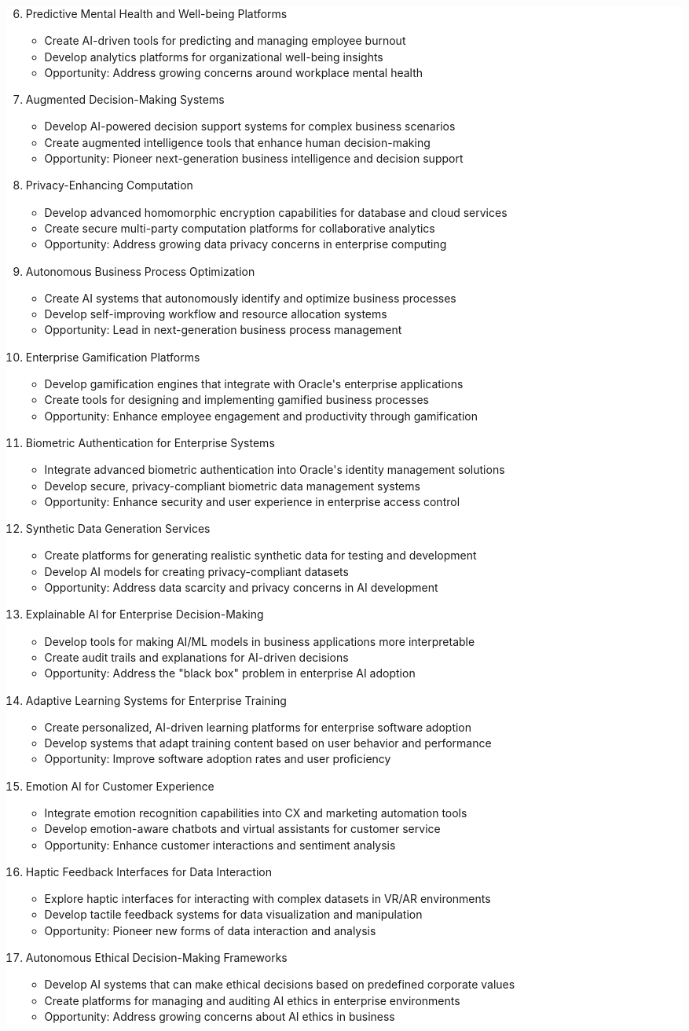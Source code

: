6. Predictive Mental Health and Well-being Platforms
   - Create AI-driven tools for predicting and managing employee burnout
   - Develop analytics platforms for organizational well-being insights
   - Opportunity: Address growing concerns around workplace mental health

7. Augmented Decision-Making Systems
   - Develop AI-powered decision support systems for complex business scenarios
   - Create augmented intelligence tools that enhance human decision-making
   - Opportunity: Pioneer next-generation business intelligence and decision support

8. Privacy-Enhancing Computation
   - Develop advanced homomorphic encryption capabilities for database and cloud services
   - Create secure multi-party computation platforms for collaborative analytics
   - Opportunity: Address growing data privacy concerns in enterprise computing

9. Autonomous Business Process Optimization
   - Create AI systems that autonomously identify and optimize business processes
   - Develop self-improving workflow and resource allocation systems
   - Opportunity: Lead in next-generation business process management

10. Enterprise Gamification Platforms
    - Develop gamification engines that integrate with Oracle's enterprise applications
    - Create tools for designing and implementing gamified business processes
    - Opportunity: Enhance employee engagement and productivity through gamification

11. Biometric Authentication for Enterprise Systems
    - Integrate advanced biometric authentication into Oracle's identity management solutions
    - Develop secure, privacy-compliant biometric data management systems
    - Opportunity: Enhance security and user experience in enterprise access control

12. Synthetic Data Generation Services
    - Create platforms for generating realistic synthetic data for testing and development
    - Develop AI models for creating privacy-compliant datasets
    - Opportunity: Address data scarcity and privacy concerns in AI development

13. Explainable AI for Enterprise Decision-Making
    - Develop tools for making AI/ML models in business applications more interpretable
    - Create audit trails and explanations for AI-driven decisions
    - Opportunity: Address the "black box" problem in enterprise AI adoption

14. Adaptive Learning Systems for Enterprise Training
    - Create personalized, AI-driven learning platforms for enterprise software adoption
    - Develop systems that adapt training content based on user behavior and performance
    - Opportunity: Improve software adoption rates and user proficiency

15. Emotion AI for Customer Experience
    - Integrate emotion recognition capabilities into CX and marketing automation tools
    - Develop emotion-aware chatbots and virtual assistants for customer service
    - Opportunity: Enhance customer interactions and sentiment analysis

16. Haptic Feedback Interfaces for Data Interaction
    - Explore haptic interfaces for interacting with complex datasets in VR/AR environments
    - Develop tactile feedback systems for data visualization and manipulation
    - Opportunity: Pioneer new forms of data interaction and analysis

17. Autonomous Ethical Decision-Making Frameworks
    - Develop AI systems that can make ethical decisions based on predefined corporate values
    - Create platforms for managing and auditing AI ethics in enterprise environments
    - Opportunity: Address growing concerns about AI ethics in business
